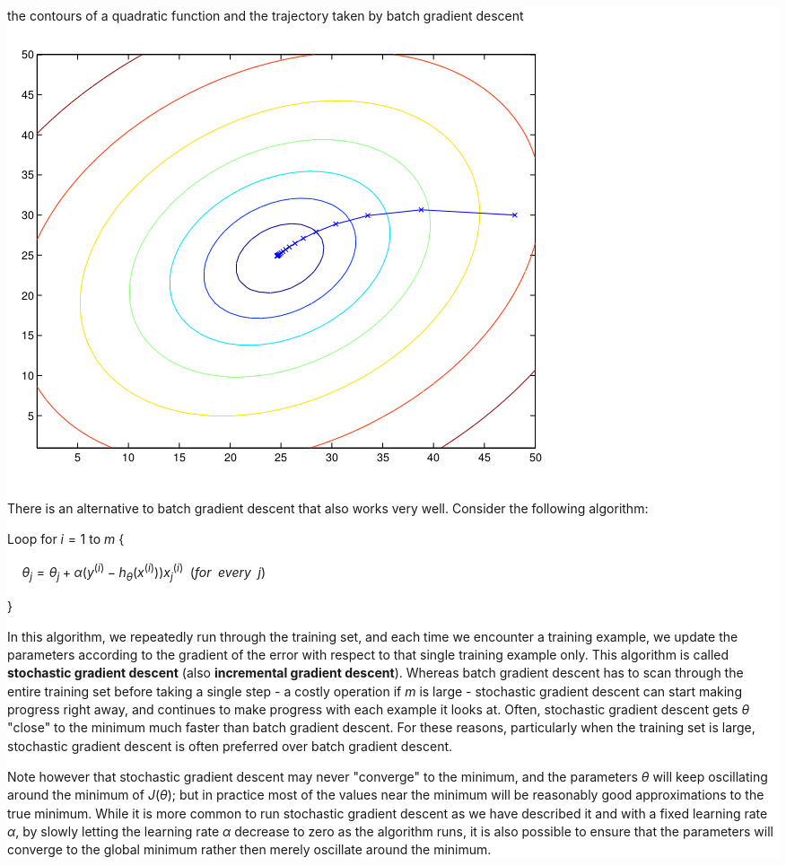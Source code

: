 the contours of a quadratic function and the trajectory taken by batch gradient descent

![contours](/images/machine-learning/contours.png)

There is an alternative to batch gradient descent that also works very well. Consider the following algorithm:

Loop for $i=1$ to $m$ {

$\quad \theta_j = \theta_j + \alpha (y^{(i)} - h_{\theta}(x^{(i)})) x_j^{(i)} \enspace (for \enspace every \enspace j)$

}

In this algorithm, we repeatedly run through the training set, and each time we encounter a training example, we update the parameters according to the gradient of the error with respect to that single training example only. This algorithm is called **stochastic gradient descent** (also **incremental gradient descent**). Whereas batch gradient descent has to scan through the entire training set before taking a single step - a costly operation if $m$ is large - stochastic gradient descent can start making progress right away, and continues to make progress with each example it looks at. Often, stochastic gradient descent gets $\theta$ "close" to the minimum much faster than batch gradient descent. For these reasons, particularly when the training set is large, stochastic gradient descent is often preferred over batch gradient descent.

Note however that stochastic gradient descent may never "converge" to the minimum, and the parameters $\theta$ will keep oscillating around the minimum of $J(\theta)$; but in practice most of the values near the minimum will be reasonably good approximations to the true minimum. While it is more common to run stochastic gradient descent as we have described it and with a fixed learning rate $\alpha$, by slowly letting the learning rate $\alpha$ decrease to zero as the algorithm runs, it is also possible to ensure that the parameters will converge to the global minimum rather then merely oscillate around the minimum.
